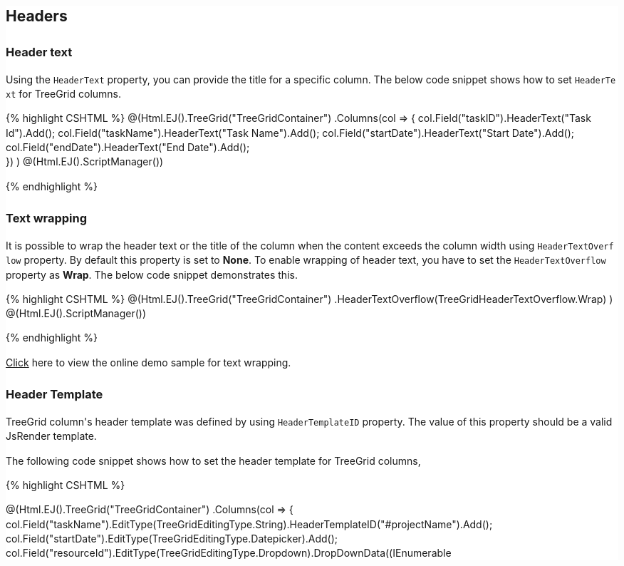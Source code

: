 ## Headers

### Header text

Using the `HeaderText` property, you can provide the title for a specific column. The below code snippet shows how to set `HeaderText` for TreeGrid columns.

{% highlight CSHTML %}
@(Html.EJ().TreeGrid("TreeGridContainer")
	.Columns(col =>
	{
		col.Field("taskID").HeaderText("Task Id").Add();
		col.Field("taskName").HeaderText("Task Name").Add();
		col.Field("startDate").HeaderText("Start Date").Add();
		col.Field("endDate").HeaderText("End Date").Add();		
	})
	)
@(Html.EJ().ScriptManager())  

{% endhighlight %}

### Text wrapping

It is possible to wrap the header text or the title of the column when the content exceeds the column width using `HeaderTextOverflow` property. By default this property is set to **None**. 
To enable wrapping of header text, you have to set the `HeaderTextOverflow` property as **Wrap**. 
The below code snippet demonstrates this.

{% highlight CSHTML %}
@(Html.EJ().TreeGrid("TreeGridContainer")
	.HeaderTextOverflow(TreeGridHeaderTextOverflow.Wrap)
	)
@(Html.EJ().ScriptManager())  

{% endhighlight %}

[Click](http://mvc.syncfusion.com/demos/web/treegrid/treegridtextwrap) here to view the online demo sample for text wrapping.

### Header Template

TreeGrid column's header template was defined by using `HeaderTemplateID` property. The value of this property should be a valid JsRender template.

The following code snippet shows how to set the header template for TreeGrid columns,

{% highlight CSHTML %}

@(Html.EJ().TreeGrid("TreeGridContainer")
	.Columns(col =>
		{
			col.Field("taskName").EditType(TreeGridEditingType.String).HeaderTemplateID("#projectName").Add();
			col.Field("startDate").EditType(TreeGridEditingType.Datepicker).Add();
			col.Field("resourceId").EditType(TreeGridEditingType.Dropdown).DropDownData((IEnumerable<object>)ViewBag.projectResources).HeaderTemplateID("#resource").Add();
			col.Field("progress").EditType(TreeGridEditingType.Numeric).Add();
		})
	)
@(Html.EJ().ScriptManager())  

<script type="text/x-jsrender" id="resource">
        <div>
            <div class="name">
                <img src="13.4.0.53/themes/web/images/treegrid/icon-03.png" width="20" height="20" />
            </div>
            <div style="position:relative; top:3px;">